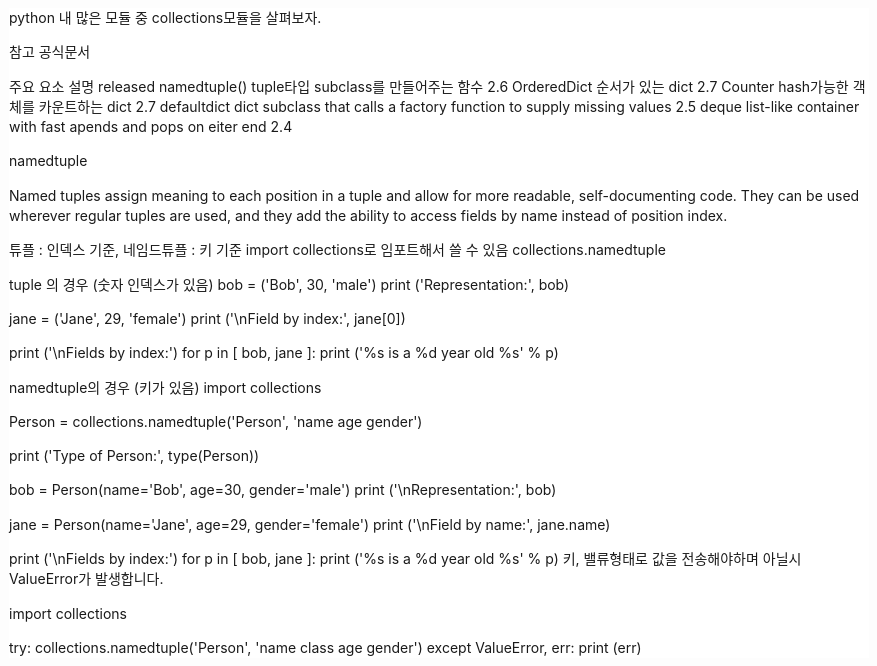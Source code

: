 python 내 많은 모듈 중 collections모듈을 살펴보자.



참고 공식문서

주요 요소	설명	released
namedtuple()	tuple타입 subclass를 만들어주는 함수	2.6
OrderedDict	순서가 있는 dict	2.7
Counter	hash가능한 객체를 카운트하는 dict	2.7
defaultdict	dict subclass that calls a factory function to supply missing values	2.5
deque	list-like container with fast apends and pops on eiter end	2.4

namedtuple

Named tuples assign meaning to each position in a tuple and allow for more readable, self-documenting code. They can be used wherever regular tuples are used, and they add the ability to access fields by name instead of position index.



튜플 : 인덱스 기준, 네임드튜플 : 키 기준 import collections로 임포트해서 쓸 수 있음 collections.namedtuple



tuple 의 경우 (숫자 인덱스가 있음)
bob = ('Bob', 30, 'male')
print ('Representation:', bob)

jane = ('Jane', 29, 'female')
print ('\nField by index:', jane[0])

print ('\nFields by index:')
for p in [ bob, jane ]:
    print ('%s is a %d year old %s' % p)

namedtuple의 경우 (키가 있음)
import collections

Person = collections.namedtuple('Person', 'name age gender')

print ('Type of Person:', type(Person))

bob = Person(name='Bob', age=30, gender='male')
print ('\nRepresentation:', bob)

jane = Person(name='Jane', age=29, gender='female')
print ('\nField by name:', jane.name)

print ('\nFields by index:')
for p in [ bob, jane ]:
    print ('%s is a %d year old %s' % p)
키, 밸류형태로 값을 전송해야하며 아닐시 ValueError가 발생합니다.



import collections

try:
    collections.namedtuple('Person', 'name class age gender')
except ValueError, err:
    print (err)
